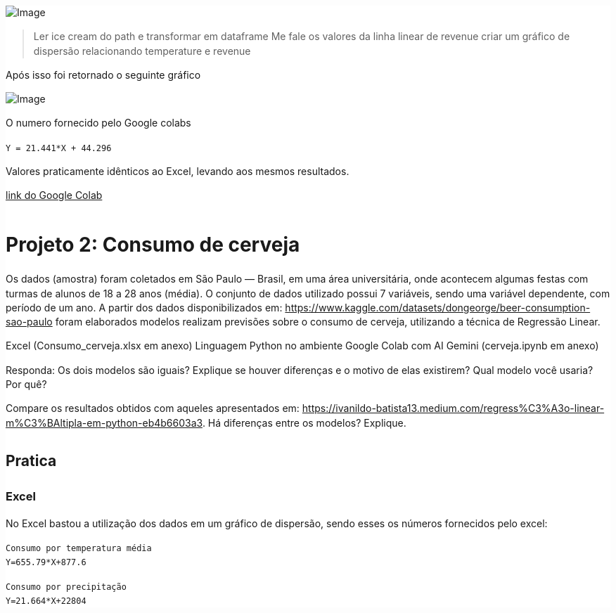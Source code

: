 ![Image](https://github.com/user-attachments/assets/e6a44f75-3ce8-43ea-aabe-fec07447cbe2)

>Ler ice cream do path e transformar em dataframe
>Me fale os valores da linha linear de revenue
>criar um gráfico de dispersão relacionando temperature e revenue

Após isso foi retornado o seguinte gráfico

![Image](https://github.com/user-attachments/assets/74e49c79-ac3c-46dc-9f99-fe4b4b6f2c8c)

O numero fornecido pelo Google colabs

```
Y = 21.441*X + 44.296
```

Valores praticamente idênticos ao Excel, levando aos mesmos resultados.

[link do Google Colab](https://colab.research.google.com/drive/1L_I2JFzoAKUuvN_cZcMNAJwWJe-W748M?usp=sharing)

# Projeto 2: Consumo de cerveja

Os dados (amostra) foram coletados em São Paulo — Brasil, em uma área universitária, onde acontecem algumas festas com turmas de alunos de 18 a 28 anos (média). O conjunto de dados utilizado  possui 7 variáveis, sendo uma variável dependente, com período de um ano.
A partir dos dados disponibilizados em:  https://www.kaggle.com/datasets/dongeorge/beer-consumption-sao-paulo
foram elaborados modelos realizam previsões sobre o consumo de cerveja, utilizando a técnica de Regressão Linear.

   Excel (Consumo_cerveja.xlsx em anexo)
   Linguagem Python no ambiente Google Colab com AI Gemini (cerveja.ipynb em anexo)

Responda:
Os dois modelos são iguais? Explique se houver diferenças e o motivo de elas existirem?
Qual modelo você usaria? Por quê?

Compare os resultados obtidos com aqueles apresentados em:
https://ivanildo-batista13.medium.com/regress%C3%A3o-linear-m%C3%BAltipla-em-python-eb4b6603a3. Há diferenças entre os modelos? Explique.

## **Pratica**


### Excel 

No Excel bastou a utilização dos dados em um gráfico de dispersão, sendo esses os números fornecidos pelo excel:
```
Consumo por temperatura média 
Y=655.79*X+877.6
```

```
Consumo por precipitação
Y=21.664*X+22804
```
